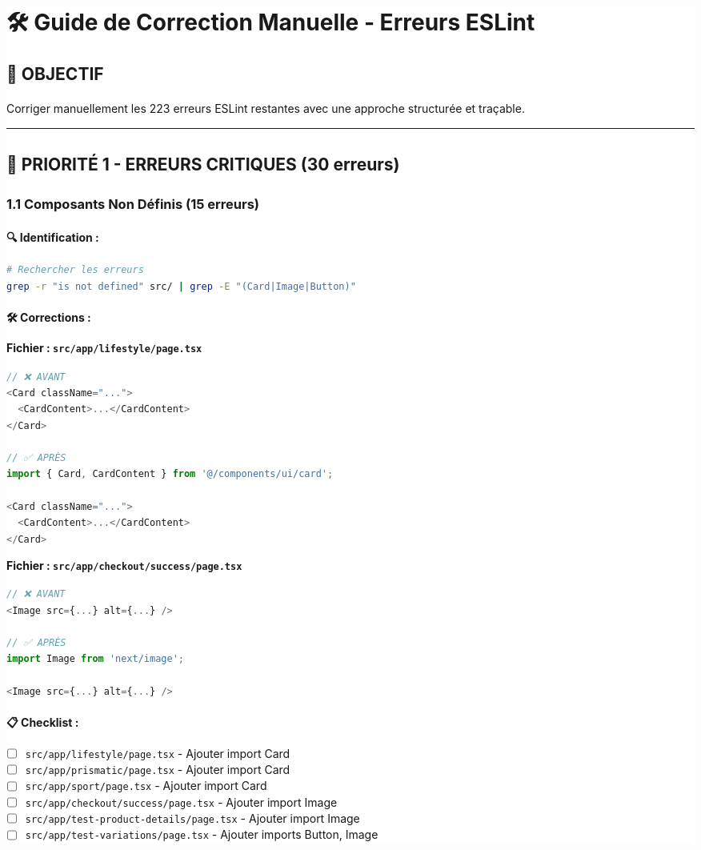 # 🛠️ Guide de Correction Manuelle - Erreurs ESLint

## 🎯 **OBJECTIF**

Corriger manuellement les 223 erreurs ESLint restantes avec une approche structurée et traçable.

---

## 🚨 **PRIORITÉ 1 - ERREURS CRITIQUES (30 erreurs)**

### **1.1 Composants Non Définis (15 erreurs)**

#### **🔍 Identification :**

```bash
# Rechercher les erreurs
grep -r "is not defined" src/ | grep -E "(Card|Image|Button)"
```

#### **🛠️ Corrections :**

**Fichier : `src/app/lifestyle/page.tsx`**

```typescript
// ❌ AVANT
<Card className="...">
  <CardContent>...</CardContent>
</Card>

// ✅ APRÈS
import { Card, CardContent } from '@/components/ui/card';

<Card className="...">
  <CardContent>...</CardContent>
</Card>
```

**Fichier : `src/app/checkout/success/page.tsx`**

```typescript
// ❌ AVANT
<Image src={...} alt={...} />

// ✅ APRÈS
import Image from 'next/image';

<Image src={...} alt={...} />
```

#### **📋 Checklist :**

- [ ] `src/app/lifestyle/page.tsx` - Ajouter import Card
- [ ] `src/app/prismatic/page.tsx` - Ajouter import Card
- [ ] `src/app/sport/page.tsx` - Ajouter import Card
- [ ] `src/app/checkout/success/page.tsx` - Ajouter import Image
- [ ] `src/app/test-product-details/page.tsx` - Ajouter import Image
- [ ] `src/app/test-variations/page.tsx` - Ajouter imports Button, Image
